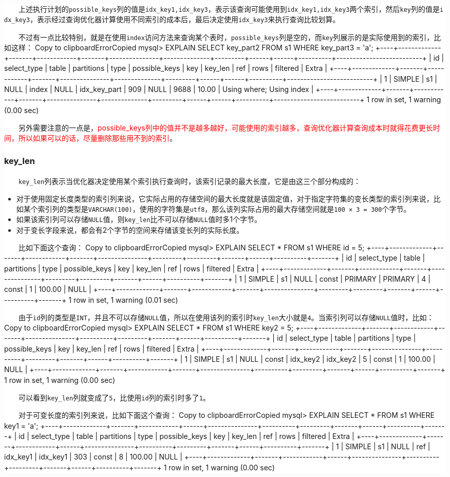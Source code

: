 &emsp;&emsp;上述执行计划的`possible_keys`列的值是`idx_key1,idx_key3`，表示该查询可能使用到`idx_key1,idx_key3`两个索引，然后`key`列的值是`idx_key3`，表示经过查询优化器计算使用不同索引的成本后，最后决定使用`idx_key3`来执行查询比较划算。

&emsp;&emsp;不过有一点比较特别，就是在使用`index`访问方法来查询某个表时，`possible_keys`列是空的，而`key`列展示的是实际使用到的索引，比如这样：
Copy to clipboardErrorCopied
mysql> EXPLAIN SELECT key_part2 FROM s1 WHERE key_part3 = 'a'; +----+-------------+-------+------------+-------+---------------+--------------+---------+------+------+----------+--------------------------+ | id | select_type | table | partitions | type | possible_keys | key | key_len | ref | rows | filtered | Extra | +----+-------------+-------+------------+-------+---------------+--------------+---------+------+------+----------+--------------------------+ | 1 | SIMPLE | s1 | NULL | index | NULL | idx_key_part | 909 | NULL | 9688 | 10.00 | Using where; Using index | +----+-------------+-------+------------+-------+---------------+--------------+---------+------+------+----------+--------------------------+ 1 row in set, 1 warning (0.00 sec)

&emsp;&emsp;另外需要注意的一点是，<span style="color:red">possible_keys列中的值并不是越多越好，可能使用的索引越多，查询优化器计算查询成本时就得花费更长时间，所以如果可以的话，尽量删除那些用不到的索引</span>。

### key_len

&emsp;&emsp;`key_len`列表示当优化器决定使用某个索引执行查询时，该索引记录的最大长度，它是由这三个部分构成的：

- 对于使用固定长度类型的索引列来说，它实际占用的存储空间的最大长度就是该固定值，对于指定字符集的变长类型的索引列来说，比如某个索引列的类型是`VARCHAR(100)`，使用的字符集是`utf8`，那么该列实际占用的最大存储空间就是`100 × 3 = 300`个字节。
- 如果该索引列可以存储`NULL`值，则`key_len`比不可以存储`NULL`值时多1个字节。
- 对于变长字段来说，都会有2个字节的空间来存储该变长列的实际长度。

&emsp;&emsp;比如下面这个查询：
Copy to clipboardErrorCopied
mysql> EXPLAIN SELECT * FROM s1 WHERE id = 5; +----+-------------+-------+------------+-------+---------------+---------+---------+-------+------+----------+-------+ | id | select_type | table | partitions | type | possible_keys | key | key_len | ref | rows | filtered | Extra | +----+-------------+-------+------------+-------+---------------+---------+---------+-------+------+----------+-------+ | 1 | SIMPLE | s1 | NULL | const | PRIMARY | PRIMARY | 4 | const | 1 | 100.00 | NULL | +----+-------------+-------+------------+-------+---------------+---------+---------+-------+------+----------+-------+ 1 row in set, 1 warning (0.01 sec)

&emsp;&emsp;由于`id`列的类型是`INT`，并且不可以存储`NULL`值，所以在使用该列的索引时`key_len`大小就是`4`。当索引列可以存储`NULL`值时，比如：
Copy to clipboardErrorCopied
mysql> EXPLAIN SELECT * FROM s1 WHERE key2 = 5; +----+-------------+-------+------------+-------+---------------+----------+---------+-------+------+----------+-------+ | id | select_type | table | partitions | type | possible_keys | key | key_len | ref | rows | filtered | Extra | +----+-------------+-------+------------+-------+---------------+----------+---------+-------+------+----------+-------+ | 1 | SIMPLE | s1 | NULL | const | idx_key2 | idx_key2 | 5 | const | 1 | 100.00 | NULL | +----+-------------+-------+------------+-------+---------------+----------+---------+-------+------+----------+-------+ 1 row in set, 1 warning (0.00 sec)

&emsp;&emsp;可以看到`key_len`列就变成了`5`，比使用`id`列的索引时多了`1`。

&emsp;&emsp;对于可变长度的索引列来说，比如下面这个查询：
Copy to clipboardErrorCopied
mysql> EXPLAIN SELECT * FROM s1 WHERE key1 = 'a'; +----+-------------+-------+------------+------+---------------+----------+---------+-------+------+----------+-------+ | id | select_type | table | partitions | type | possible_keys | key | key_len | ref | rows | filtered | Extra | +----+-------------+-------+------------+------+---------------+----------+---------+-------+------+----------+-------+ | 1 | SIMPLE | s1 | NULL | ref | idx_key1 | idx_key1 | 303 | const | 8 | 100.00 | NULL | +----+-------------+-------+------------+------+---------------+----------+---------+-------+------+----------+-------+ 1 row in set, 1 warning (0.00 sec)
